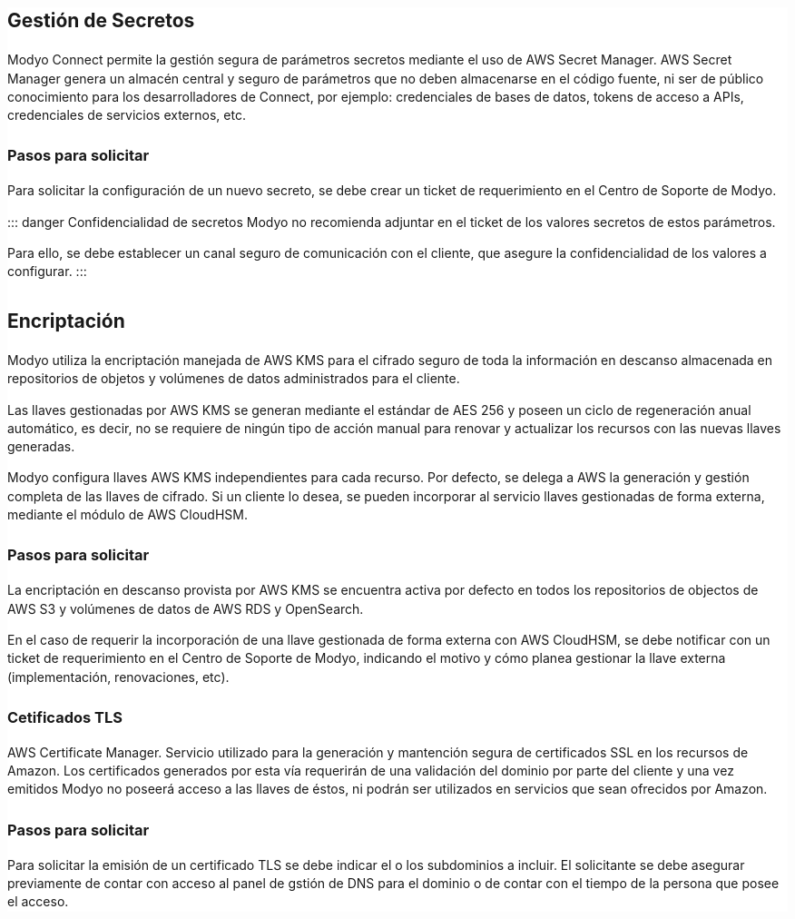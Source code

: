 









## Gestión de Secretos
Modyo Connect permite la gestión segura de parámetros secretos mediante el uso de AWS Secret Manager. AWS Secret Manager genera un almacén central y seguro de parámetros que no deben almacenarse en el código fuente, ni ser de público conocimiento para los desarrolladores de Connect, por ejemplo: credenciales de bases de datos, tokens de acceso a APIs, credenciales de servicios externos, etc.

### Pasos para solicitar
Para solicitar la configuración de un nuevo secreto, se debe crear un ticket de requerimiento en el Centro de Soporte de Modyo.

::: danger Confidencialidad de secretos
Modyo no recomienda adjuntar en el ticket de los valores secretos de estos parámetros.

Para ello, se debe establecer un canal seguro de comunicación con el cliente, que asegure la confidencialidad de los valores a configurar.
:::


## Encriptación
Modyo utiliza la encriptación manejada de AWS KMS para el cifrado seguro de toda la información en descanso almacenada en repositorios de objetos y volúmenes de datos administrados para el cliente.

Las llaves gestionadas por AWS KMS se generan mediante el estándar de AES 256 y poseen un ciclo de regeneración anual automático, es decir, no se requiere de ningún tipo de acción manual para renovar y actualizar los recursos con las nuevas llaves generadas.

Modyo configura llaves AWS KMS independientes para cada recurso. Por defecto, se delega a AWS la generación y gestión completa de las llaves de cifrado. Si un cliente lo desea, se pueden incorporar al servicio llaves gestionadas de forma externa, mediante el módulo de AWS CloudHSM.

### Pasos para solicitar
La encriptación en descanso provista por AWS KMS se encuentra activa por defecto en todos los repositorios de objectos de AWS S3 y volúmenes de datos de AWS RDS y OpenSearch. 

En el caso de requerir la incorporación de una llave gestionada de forma externa con AWS CloudHSM, se debe notificar con un ticket de requerimiento en el Centro de Soporte de Modyo, indicando el motivo y cómo planea gestionar la llave externa (implementación, renovaciones, etc).


### Cetificados TLS
AWS Certificate Manager. Servicio utilizado para la generación y mantención segura de certificados SSL en los recursos de Amazon. Los certificados generados por esta vía requerirán de una validación del dominio por parte del cliente y una vez emitidos Modyo no poseerá acceso a las llaves de éstos, ni podrán ser utilizados en servicios que sean ofrecidos por Amazon.

### Pasos para solicitar
Para solicitar la emisión de un certificado TLS se debe indicar el o los subdominios a incluir. El solicitante se debe asegurar previamente de contar con acceso al panel de gstión de DNS para el dominio o de contar con el tiempo de la persona que posee el acceso.
